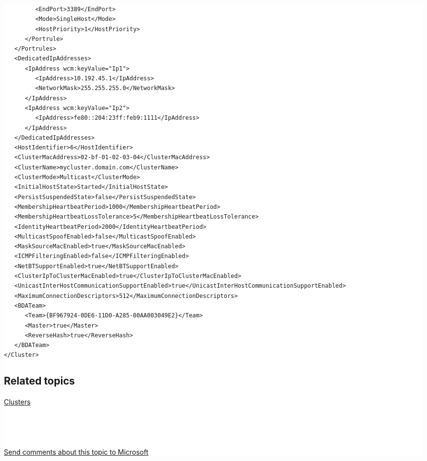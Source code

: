 ``` syntax
         <EndPort>3389</EndPort>
         <Mode>SingleHost</Mode>
         <HostPriority>1</HostPriority>
      </Portrule>
   </Portrules>
   <DedicatedIpAddresses>
      <IpAddress wcm:keyValue="Ip1">
         <IpAddress>10.192.45.1</IpAddress>
         <NetworkMask>255.255.255.0</NetworkMask>
      </IpAddress>
      <IpAddress wcm:keyValue="Ip2">
         <IpAddress>fe80::204:23ff:feb9:1111</IpAddress>
      </IpAddress>
   </DedicatedIpAddresses>
   <HostIdentifier>6</HostIdentifier>
   <ClusterMacAddress>02-bf-01-02-03-04</ClusterMacAddress>
   <ClusterName>mycluster.domain.com</ClusterName>
   <ClusterMode>Multicast</ClusterMode>
   <InitialHostState>Started</InitialHostState>
   <PersistSuspendedState>false</PersistSuspendedState>
   <MembershipHeartbeatPeriod>1000</MembershipHeartbeatPeriod>
   <MembershipHeartbeatLossTolerance>5</MembershipHeartbeatLossTolerance>
   <IdentityHeartbeatPeriod>2000</IdentityHeartbeatPeriod>
   <MulticastSpoofEnabled>false</MulticastSpoofEnabled>
   <MaskSourceMacEnabled>true</MaskSourceMacEnabled>
   <ICMPFilteringEnabled>false</ICMPFilteringEnabled>
   <NetBTSupportEnabled>true</NetBTSupportEnabled>
   <ClusterIpToClusterMacEnabled>true</ClusterIpToClusterMacEnabled>
   <UnicastInterHostCommunicationSupportEnabled>true</UnicastInterHostCommunicationSupportEnabled>
   <MaximumConnectionDescriptors>512</MaximumConnectionDescriptors>
   <BDATeam>
      <Team>{BF967924-0DE6-11D0-A285-00AA003049E2}</Team>
      <Master>true</Master>
      <ReverseHash>true</ReverseHash>
   </BDATeam>
</Cluster>
```

## Related topics


[Clusters](microsoft-windows-networkloadbalancing-core-clusters.md)

 

 

[Send comments about this topic to Microsoft](mailto:wsddocfb@microsoft.com?subject=Documentation%20feedback%20%5Bp_unattend\p_unattend%5D:%20Cluster%20%20RELEASE:%20%2810/3/2016%29&body=%0A%0APRIVACY%20STATEMENT%0A%0AWe%20use%20your%20feedback%20to%20improve%20the%20documentation.%20We%20don't%20use%20your%20email%20address%20for%20any%20other%20purpose,%20and%20we'll%20remove%20your%20email%20address%20from%20our%20system%20after%20the%20issue%20that%20you're%20reporting%20is%20fixed.%20While%20we're%20working%20to%20fix%20this%20issue,%20we%20might%20send%20you%20an%20email%20message%20to%20ask%20for%20more%20info.%20Later,%20we%20might%20also%20send%20you%20an%20email%20message%20to%20let%20you%20know%20that%20we've%20addressed%20your%20feedback.%0A%0AFor%20more%20info%20about%20Microsoft's%20privacy%20policy,%20see%20http://privacy.microsoft.com/default.aspx. "Send comments about this topic to Microsoft")





